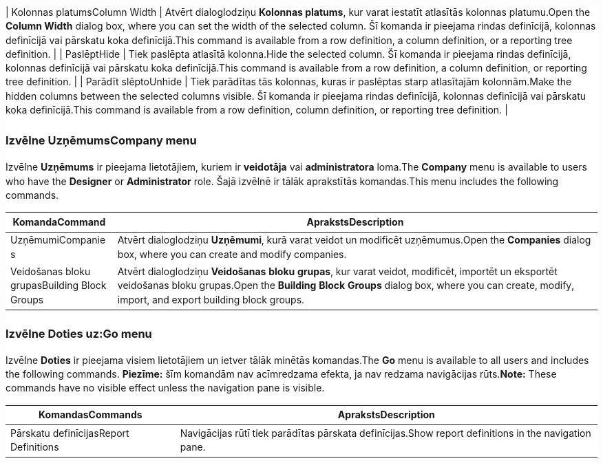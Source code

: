 | <span data-ttu-id="f1cb9-228">Kolonnas platums</span><span class="sxs-lookup"><span data-stu-id="f1cb9-228">Column Width</span></span>          | <span data-ttu-id="f1cb9-229">Atvērt dialoglodziņu **Kolonnas platums**, kur varat iestatīt atlasītās kolonnas platumu.</span><span class="sxs-lookup"><span data-stu-id="f1cb9-229">Open the **Column Width** dialog box, where you can set the width of the selected column.</span></span> <span data-ttu-id="f1cb9-230">Šī komanda ir pieejama rindas definīcijā, kolonnas definīcijā vai pārskatu koka definīcijā.</span><span class="sxs-lookup"><span data-stu-id="f1cb9-230">This command is available from a row definition, a column definition, or a reporting tree definition.</span></span>                      |
| <span data-ttu-id="f1cb9-231">Paslēpt</span><span class="sxs-lookup"><span data-stu-id="f1cb9-231">Hide</span></span>                  | <span data-ttu-id="f1cb9-232">Tiek paslēpta atlasītā kolonna.</span><span class="sxs-lookup"><span data-stu-id="f1cb9-232">Hide the selected column.</span></span> <span data-ttu-id="f1cb9-233">Šī komanda ir pieejama rindas definīcijā, kolonnas definīcijā vai pārskatu koka definīcijā.</span><span class="sxs-lookup"><span data-stu-id="f1cb9-233">This command is available from a row definition, a column definition, or reporting tree definition.</span></span>                                                                                        |
| <span data-ttu-id="f1cb9-234">Parādīt slēpto</span><span class="sxs-lookup"><span data-stu-id="f1cb9-234">Unhide</span></span>                | <span data-ttu-id="f1cb9-235">Tiek parādītas tās kolonnas, kuras ir paslēptas starp atlasītajām kolonnām.</span><span class="sxs-lookup"><span data-stu-id="f1cb9-235">Make the hidden columns between the selected columns visible.</span></span> <span data-ttu-id="f1cb9-236">Šī komanda ir pieejama rindas definīcijā, kolonnas definīcijā vai pārskatu koka definīcijā.</span><span class="sxs-lookup"><span data-stu-id="f1cb9-236">This command is available from a row definition, column definition, or reporting tree definition.</span></span>                                                      |

### <a name="company-menu"></a><span data-ttu-id="f1cb9-237">Izvēlne Uzņēmums</span><span class="sxs-lookup"><span data-stu-id="f1cb9-237">Company menu</span></span>

<span data-ttu-id="f1cb9-238">Izvēlne **Uzņēmums** ir pieejama lietotājiem, kuriem ir **veidotāja** vai **administratora** loma.</span><span class="sxs-lookup"><span data-stu-id="f1cb9-238">The **Company** menu is available to users who have the **Designer** or **Administrator** role.</span></span> <span data-ttu-id="f1cb9-239">Šajā izvēlnē ir tālāk aprakstītās komandas.</span><span class="sxs-lookup"><span data-stu-id="f1cb9-239">This menu includes the following commands.</span></span>

| <span data-ttu-id="f1cb9-240">Komanda</span><span class="sxs-lookup"><span data-stu-id="f1cb9-240">Command</span></span>               | <span data-ttu-id="f1cb9-241">Apraksts</span><span class="sxs-lookup"><span data-stu-id="f1cb9-241">Description</span></span>                                                                                                            |
|-----------------------|------------------------------------------------------------------------------------------------------------------------|
| <span data-ttu-id="f1cb9-242">Uzņēmumi</span><span class="sxs-lookup"><span data-stu-id="f1cb9-242">Companies</span></span>             | <span data-ttu-id="f1cb9-243">Atvērt dialoglodziņu **Uzņēmumi**, kurā varat veidot un modificēt uzņēmumus.</span><span class="sxs-lookup"><span data-stu-id="f1cb9-243">Open the **Companies** dialog box, where you can create and modify companies.</span></span>                                          |
| <span data-ttu-id="f1cb9-244">Veidošanas bloku grupas</span><span class="sxs-lookup"><span data-stu-id="f1cb9-244">Building Block Groups</span></span> | <span data-ttu-id="f1cb9-245">Atvērt dialoglodziņu **Veidošanas bloku grupas**, kur varat veidot, modificēt, importēt un eksportēt veidošanas bloku grupas.</span><span class="sxs-lookup"><span data-stu-id="f1cb9-245">Open the **Building Block Groups** dialog box, where you can create, modify, import, and export building block groups.</span></span> |

### <a name="go-menu"></a><span data-ttu-id="f1cb9-246">Izvēlne Doties uz:</span><span class="sxs-lookup"><span data-stu-id="f1cb9-246">Go menu</span></span>

<span data-ttu-id="f1cb9-247">Izvēlne **Doties** ir pieejama visiem lietotājiem un ietver tālāk minētās komandas.</span><span class="sxs-lookup"><span data-stu-id="f1cb9-247">The **Go** menu is available to all users and includes the following commands.</span></span> <span data-ttu-id="f1cb9-248">**Piezīme:** šīm komandām nav acīmredzama efekta, ja nav redzama navigācijas rūts.</span><span class="sxs-lookup"><span data-stu-id="f1cb9-248">**Note:** These commands have no visible effect unless the navigation pane is visible.</span></span>

| <span data-ttu-id="f1cb9-249">Komandas</span><span class="sxs-lookup"><span data-stu-id="f1cb9-249">Commands</span></span>                   | <span data-ttu-id="f1cb9-250">Apraksts</span><span class="sxs-lookup"><span data-stu-id="f1cb9-250">Description</span></span>                                                                        |
|----------------------------|------------------------------------------------------------------------------------|
| <span data-ttu-id="f1cb9-251">Pārskatu definīcijas</span><span class="sxs-lookup"><span data-stu-id="f1cb9-251">Report Definitions</span></span>         | <span data-ttu-id="f1cb9-252">Navigācijas rūtī tiek parādītas pārskata definīcijas.</span><span class="sxs-lookup"><span data-stu-id="f1cb9-252">Show report definitions in the navigation pane.</span></span>                                    |